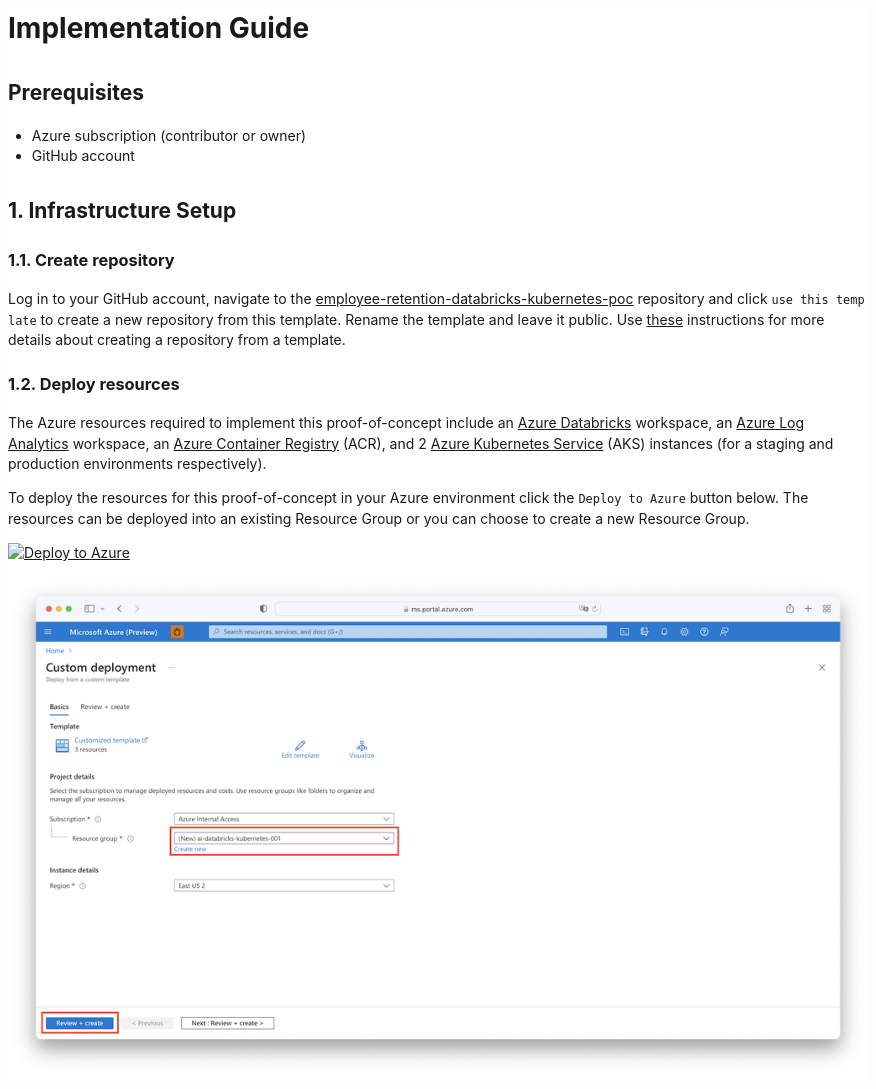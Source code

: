 # Implementation Guide

## Prerequisites

- Azure subscription (contributor or owner)
- GitHub account

## 1. Infrastructure Setup

### 1.1. Create repository

Log in to your GitHub account, navigate to the [employee-retention-databricks-kubernetes-poc](https://github.com/Azure/employee-retention-databricks-kubernetes-poc) repository and click `use this template` to create a new repository from this template. Rename the template and leave it public. Use [these](https://docs.github.com/en/github/creating-cloning-and-archiving-repositories/creating-a-repository-from-a-template) instructions for more details about creating a repository from a template.

### 1.2. Deploy resources

The Azure resources required to implement this proof-of-concept include an [Azure Databricks](https://docs.microsoft.com/en-us/azure/databricks/scenarios/what-is-azure-databricks) workspace, an [Azure Log Analytics](https://docs.microsoft.com/en-us/azure/azure-monitor/logs/data-platform-logs) workspace, an [Azure Container Registry](https://docs.microsoft.com/en-us/azure/container-registry/container-registry-intro) (ACR), and 2 [Azure Kubernetes Service](https://docs.microsoft.com/en-us/azure/aks/intro-kubernetes) (AKS) instances (for a staging and production environments respectively).

To deploy the resources for this proof-of-concept in your Azure environment click the `Deploy to Azure` button below. The resources can be deployed into an existing Resource Group or you can choose to create a new Resource Group.

[![Deploy to Azure](https://aka.ms/deploytoazurebutton)](https://portal.azure.com/#create/Microsoft.Template/uri/https%3A%2F%2Fraw.githubusercontent.com%2FAzure%2Femployee-retention-databricks-kubernetes-poc%2Fmain%2Finfrastructure%2Fmain.json)

![1-1](.github/../images/implementation/1-1.png)
